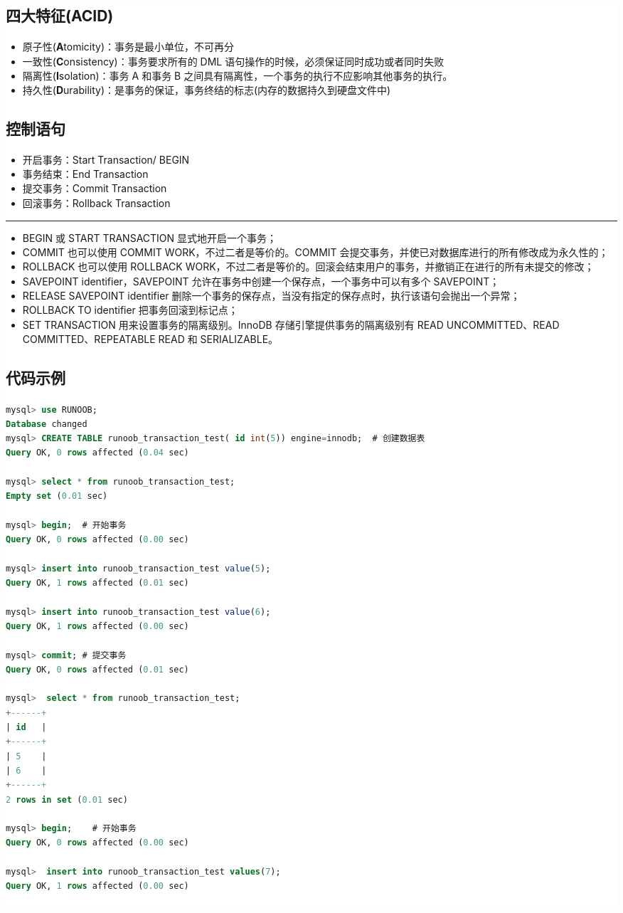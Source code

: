 ## 四大特征(ACID)

* 原子性(**A**tomicity)：事务是最小单位，不可再分
* 一致性(**C**onsistency)：事务要求所有的 DML 语句操作的时候，必须保证同时成功或者同时失败
* 隔离性(**I**solation)：事务 A 和事务 B 之间具有隔离性，一个事务的执行不应影响其他事务的执行。
* 持久性(**D**urability)：是事务的保证，事务终结的标志(内存的数据持久到硬盘文件中)

## 控制语句

* 开启事务：Start Transaction/ BEGIN
* 事务结束：End Transaction
* 提交事务：Commit Transaction
* 回滚事务：Rollback Transaction

---

* BEGIN 或 START TRANSACTION 显式地开启一个事务；
* COMMIT 也可以使用 COMMIT WORK，不过二者是等价的。COMMIT 会提交事务，并使已对数据库进行的所有修改成为永久性的；
* ROLLBACK 也可以使用 ROLLBACK WORK，不过二者是等价的。回滚会结束用户的事务，并撤销正在进行的所有未提交的修改；  
* SAVEPOINT identifier，SAVEPOINT 允许在事务中创建一个保存点，一个事务中可以有多个 SAVEPOINT；
* RELEASE SAVEPOINT identifier 删除一个事务的保存点，当没有指定的保存点时，执行该语句会抛出一个异常；
* ROLLBACK TO identifier 把事务回滚到标记点；
* SET TRANSACTION 用来设置事务的隔离级别。InnoDB 存储引擎提供事务的隔离级别有 READ UNCOMMITTED、READ COMMITTED、REPEATABLE READ 和 SERIALIZABLE。

## 代码示例

```sql
mysql> use RUNOOB;
Database changed
mysql> CREATE TABLE runoob_transaction_test( id int(5)) engine=innodb;  # 创建数据表
Query OK, 0 rows affected (0.04 sec)
 
mysql> select * from runoob_transaction_test;
Empty set (0.01 sec)
 
mysql> begin;  # 开始事务
Query OK, 0 rows affected (0.00 sec)
 
mysql> insert into runoob_transaction_test value(5);
Query OK, 1 rows affected (0.01 sec)
 
mysql> insert into runoob_transaction_test value(6);
Query OK, 1 rows affected (0.00 sec)
 
mysql> commit; # 提交事务
Query OK, 0 rows affected (0.01 sec)
 
mysql>  select * from runoob_transaction_test;
+------+
| id   |
+------+
| 5    |
| 6    |
+------+
2 rows in set (0.01 sec)
 
mysql> begin;    # 开始事务
Query OK, 0 rows affected (0.00 sec)
 
mysql>  insert into runoob_transaction_test values(7);
Query OK, 1 rows affected (0.00 sec)
 
```
